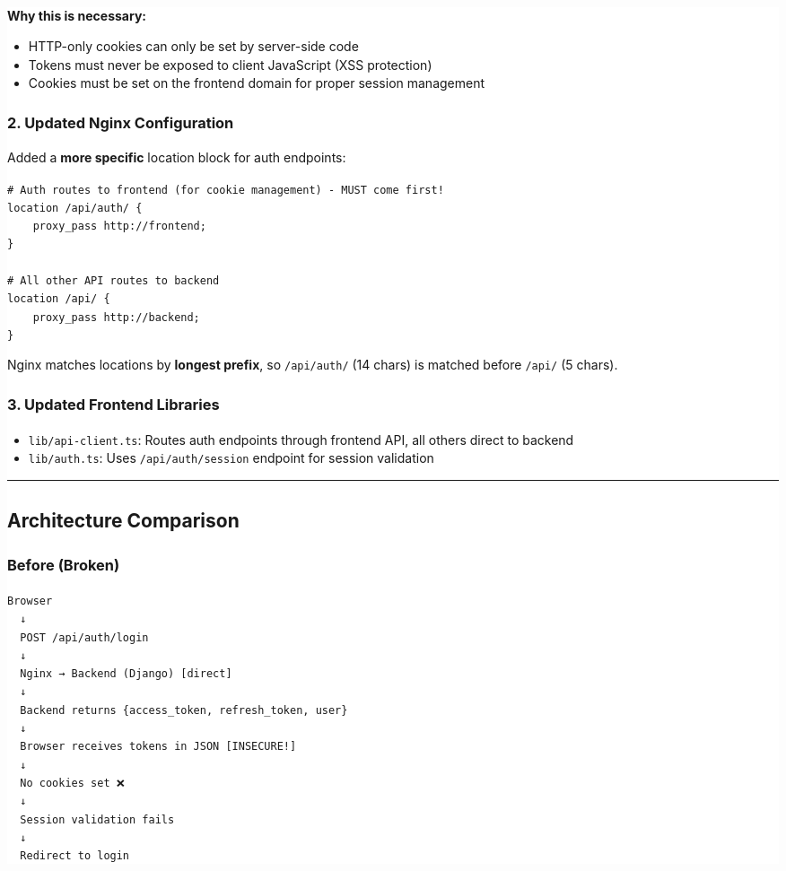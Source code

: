 **Why this is necessary:**
- HTTP-only cookies can only be set by server-side code
- Tokens must never be exposed to client JavaScript (XSS protection)
- Cookies must be set on the frontend domain for proper session management

### 2. Updated Nginx Configuration

Added a **more specific** location block for auth endpoints:

```nginx
# Auth routes to frontend (for cookie management) - MUST come first!
location /api/auth/ {
    proxy_pass http://frontend;
}

# All other API routes to backend
location /api/ {
    proxy_pass http://backend;
}
```

Nginx matches locations by **longest prefix**, so `/api/auth/` (14 chars) is matched before `/api/` (5 chars).

### 3. Updated Frontend Libraries

- `lib/api-client.ts`: Routes auth endpoints through frontend API, all others direct to backend
- `lib/auth.ts`: Uses `/api/auth/session` endpoint for session validation

---

## Architecture Comparison

### Before (Broken)

```
Browser
  ↓
  POST /api/auth/login
  ↓
  Nginx → Backend (Django) [direct]
  ↓
  Backend returns {access_token, refresh_token, user}
  ↓
  Browser receives tokens in JSON [INSECURE!]
  ↓
  No cookies set ❌
  ↓
  Session validation fails
  ↓
  Redirect to login
```
